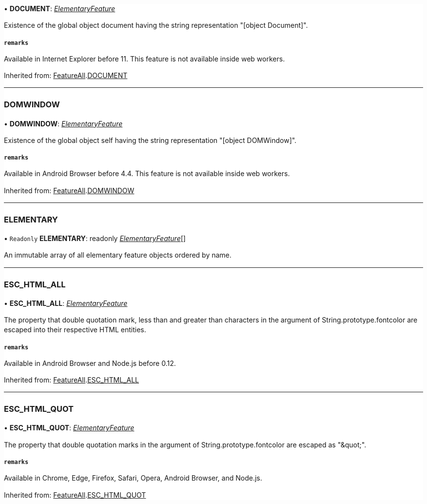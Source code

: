 • **DOCUMENT**: [*ElementaryFeature*](elementaryfeature.md)

Existence of the global object document having the string representation "\[object Document\]".

**`remarks`** 

Available in Internet Explorer before 11. This feature is not available inside web workers.

Inherited from: [FeatureAll](featureall.md).[DOCUMENT](featureall.md#document)

___

### DOMWINDOW

• **DOMWINDOW**: [*ElementaryFeature*](elementaryfeature.md)

Existence of the global object self having the string representation "\[object DOMWindow\]".

**`remarks`** 

Available in Android Browser before 4.4. This feature is not available inside web workers.

Inherited from: [FeatureAll](featureall.md).[DOMWINDOW](featureall.md#domwindow)

___

### ELEMENTARY

• `Readonly` **ELEMENTARY**: readonly [*ElementaryFeature*](elementaryfeature.md)[]

An immutable array of all elementary feature objects ordered by name.

___

### ESC\_HTML\_ALL

• **ESC\_HTML\_ALL**: [*ElementaryFeature*](elementaryfeature.md)

The property that double quotation mark, less than and greater than characters in the argument of String.prototype.fontcolor are escaped into their respective HTML entities.

**`remarks`** 

Available in Android Browser and Node.js before 0.12.

Inherited from: [FeatureAll](featureall.md).[ESC_HTML_ALL](featureall.md#esc_html_all)

___

### ESC\_HTML\_QUOT

• **ESC\_HTML\_QUOT**: [*ElementaryFeature*](elementaryfeature.md)

The property that double quotation marks in the argument of String.prototype.fontcolor are escaped as "\&quot;".

**`remarks`** 

Available in Chrome, Edge, Firefox, Safari, Opera, Android Browser, and Node.js.

Inherited from: [FeatureAll](featureall.md).[ESC_HTML_QUOT](featureall.md#esc_html_quot)

